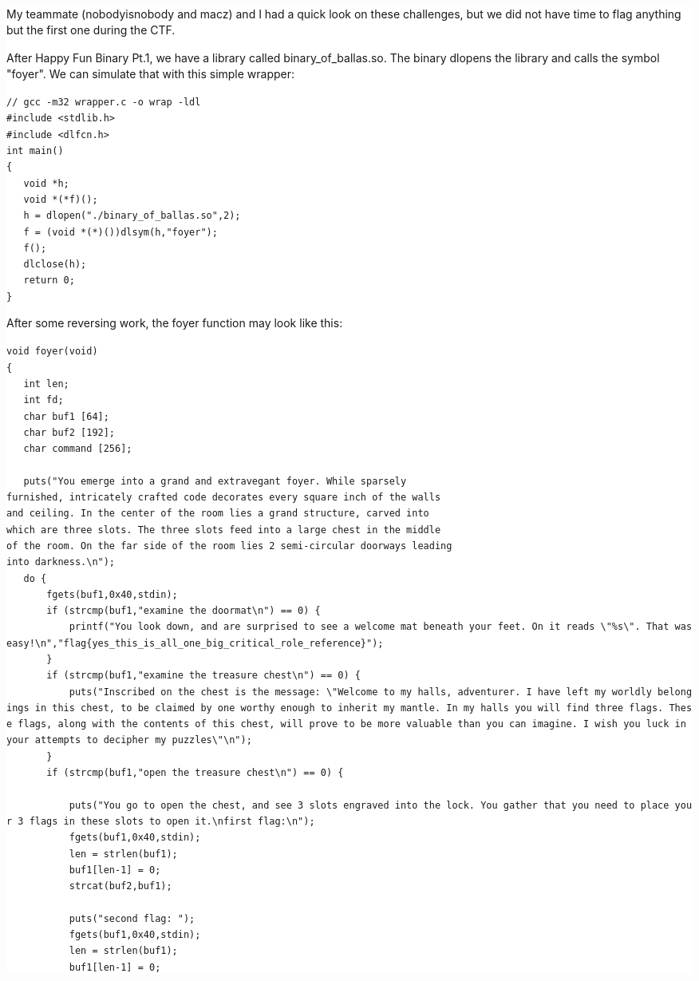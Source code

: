 My teammate (nobodyisnobody and macz) and I had a quick look on these
challenges, but we did not have time to flag anything but the first one during
the CTF.

After Happy Fun Binary Pt.1, we have a library called binary_of_ballas.so. The
binary dlopens the library and calls the symbol "foyer". We can simulate that
with this simple wrapper:  
```  
// gcc -m32 wrapper.c -o wrap -ldl  
#include <stdlib.h>  
#include <dlfcn.h>  
int main()  
{  
   void *h;  
   void *(*f)();  
   h = dlopen("./binary_of_ballas.so",2);  
   f = (void *(*)())dlsym(h,"foyer");  
   f();  
   dlclose(h);  
   return 0;  
}  
```

After some reversing work, the foyer function may look like this:  
```  
void foyer(void)  
{  
   int len;  
   int fd;  
   char buf1 [64];  
   char buf2 [192];  
   char command [256];

   puts("You emerge into a grand and extravegant foyer. While sparsely
furnished, intricately crafted code decorates every square inch of the walls
and ceiling. In the center of the room lies a grand structure, carved into
which are three slots. The three slots feed into a large chest in the middle
of the room. On the far side of the room lies 2 semi-circular doorways leading
into darkness.\n");  
   do {  
       fgets(buf1,0x40,stdin);  
       if (strcmp(buf1,"examine the doormat\n") == 0) {  
           printf("You look down, and are surprised to see a welcome mat beneath your feet. On it reads \"%s\". That was easy!\n","flag{yes_this_is_all_one_big_critical_role_reference}");  
       }  
       if (strcmp(buf1,"examine the treasure chest\n") == 0) {  
           puts("Inscribed on the chest is the message: \"Welcome to my halls, adventurer. I have left my worldly belongings in this chest, to be claimed by one worthy enough to inherit my mantle. In my halls you will find three flags. These flags, along with the contents of this chest, will prove to be more valuable than you can imagine. I wish you luck in your attempts to decipher my puzzles\"\n");  
       }  
       if (strcmp(buf1,"open the treasure chest\n") == 0) {

           puts("You go to open the chest, and see 3 slots engraved into the lock. You gather that you need to place your 3 flags in these slots to open it.\nfirst flag:\n");  
           fgets(buf1,0x40,stdin);  
           len = strlen(buf1);  
           buf1[len-1] = 0;  
           strcat(buf2,buf1);

           puts("second flag: ");  
           fgets(buf1,0x40,stdin);  
           len = strlen(buf1);  
           buf1[len-1] = 0;  
```